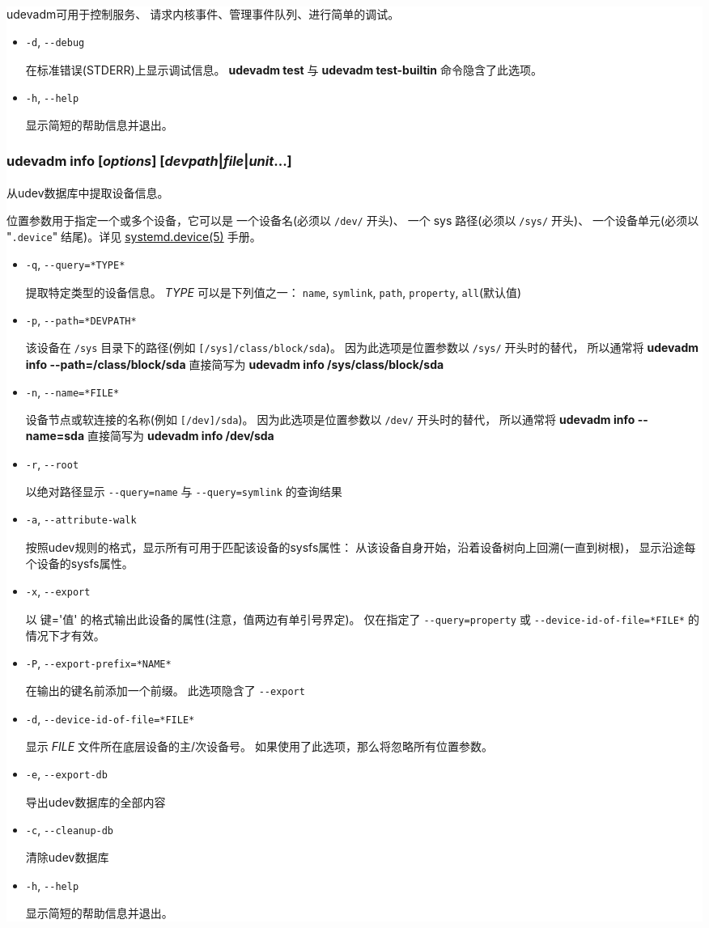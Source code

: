 udevadm可用于控制服务、 请求内核事件、管理事件队列、进行简单的调试。

- `-d`, `--debug`

  在标准错误(STDERR)上显示调试信息。 **udevadm test** 与 **udevadm test-builtin** 命令隐含了此选项。

- `-h`, `--help`

  显示简短的帮助信息并退出。



### udevadm info [*options*] [*devpath*|*file*|*unit*...] 

从udev数据库中提取设备信息。

位置参数用于指定一个或多个设备，它可以是 一个设备名(必须以 `/dev/` 开头)、 一个 sys 路径(必须以 `/sys/` 开头)、 一个设备单元(必须以 "`.device`" 结尾)。详见 [systemd.device(5)](http://www.jinbuguo.com/systemd/systemd.device.html#) 手册。

- `-q`, `--query=*TYPE*`

  提取特定类型的设备信息。 *TYPE* 可以是下列值之一： `name`, `symlink`, `path`, `property`, `all`(默认值)

- `-p`, `--path=*DEVPATH*`

  该设备在 `/sys` 目录下的路径(例如 `[/sys]/class/block/sda`)。 因为此选项是位置参数以 `/sys/` 开头时的替代， 所以通常将 **udevadm info --path=/class/block/sda** 直接简写为 **udevadm info /sys/class/block/sda**

- `-n`, `--name=*FILE*`

  设备节点或软连接的名称(例如 `[/dev]/sda`)。 因为此选项是位置参数以 `/dev/` 开头时的替代， 所以通常将 **udevadm info --name=sda** 直接简写为 **udevadm info /dev/sda**

- `-r`, `--root`

  以绝对路径显示 `--query=name` 与 `--query=symlink` 的查询结果

- `-a`, `--attribute-walk`

  按照udev规则的格式，显示所有可用于匹配该设备的sysfs属性： 从该设备自身开始，沿着设备树向上回溯(一直到树根)， 显示沿途每个设备的sysfs属性。

- `-x`, `--export`

  以 键='值' 的格式输出此设备的属性(注意，值两边有单引号界定)。 仅在指定了 `--query=property` 或 `--device-id-of-file=*FILE*` 的情况下才有效。

- `-P`, `--export-prefix=*NAME*`

  在输出的键名前添加一个前缀。 此选项隐含了 `--export`

- `-d`, `--device-id-of-file=*FILE*`

  显示 *FILE* 文件所在底层设备的主/次设备号。 如果使用了此选项，那么将忽略所有位置参数。

- `-e`, `--export-db`

  导出udev数据库的全部内容

- `-c`, `--cleanup-db`

  清除udev数据库

- `-h`, `--help`

  显示简短的帮助信息并退出。
